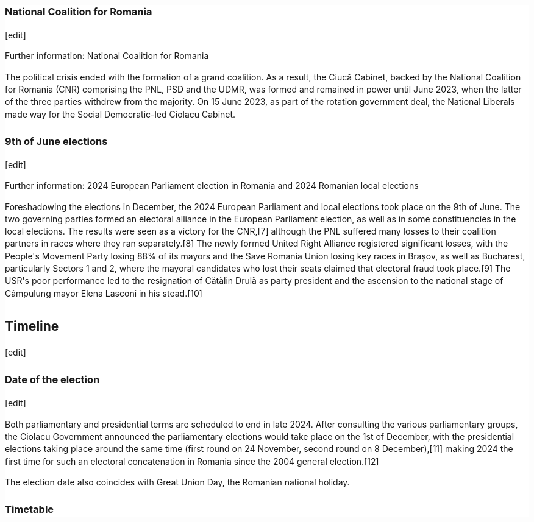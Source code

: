 ### National Coalition for Romania

[edit]

Further information: National Coalition for Romania

The political crisis ended with the formation of a grand coalition. As a
result, the Ciucă Cabinet, backed by the National Coalition for Romania (CNR)
comprising the PNL, PSD and the UDMR, was formed and remained in power until
June 2023, when the latter of the three parties withdrew from the majority. On
15 June 2023, as part of the rotation government deal, the National Liberals
made way for the Social Democratic-led Ciolacu Cabinet.

### 9th of June elections

[edit]

Further information: 2024 European Parliament election in Romania and 2024
Romanian local elections

Foreshadowing the elections in December, the 2024 European Parliament and
local elections took place on the 9th of June. The two governing parties
formed an electoral alliance in the European Parliament election, as well as
in some constituencies in the local elections. The results were seen as a
victory for the CNR,[7] although the PNL suffered many losses to their
coalition partners in races where they ran separately.[8] The newly formed
United Right Alliance registered significant losses, with the People's
Movement Party losing 88% of its mayors and the Save Romania Union losing key
races in Brașov, as well as Bucharest, particularly Sectors 1 and 2, where the
mayoral candidates who lost their seats claimed that electoral fraud took
place.[9] The USR's poor performance led to the resignation of Cătălin Drulă
as party president and the ascension to the national stage of Câmpulung mayor
Elena Lasconi in his stead.[10]

## Timeline

[edit]

### Date of the election

[edit]

Both parliamentary and presidential terms are scheduled to end in late 2024.
After consulting the various parliamentary groups, the Ciolacu Government
announced the parliamentary elections would take place on the 1st of December,
with the presidential elections taking place around the same time (first round
on 24 November, second round on 8 December),[11] making 2024 the first time
for such an electoral concatenation in Romania since the 2004 general
election.[12]

The election date also coincides with Great Union Day, the Romanian national
holiday.

### Timetable
